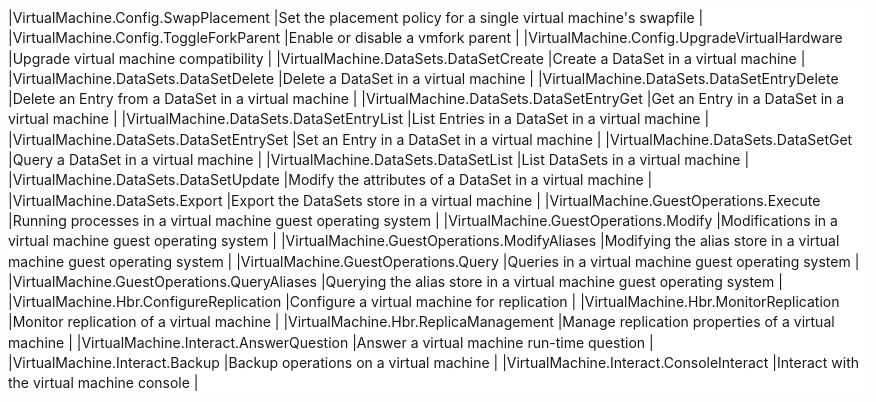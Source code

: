 |VirtualMachine.Config.SwapPlacement                        |Set the placement policy for a single virtual machine's swapfile                                                                                                                    |
|VirtualMachine.Config.ToggleForkParent                     |Enable or disable a vmfork parent                                                                                                                                                   |
|VirtualMachine.Config.UpgradeVirtualHardware               |Upgrade virtual machine compatibility                                                                                                                                               |
|VirtualMachine.DataSets.DataSetCreate                      |Create a DataSet in a virtual machine                                                                                                                                               |
|VirtualMachine.DataSets.DataSetDelete                      |Delete a DataSet in a virtual machine                                                                                                                                               |
|VirtualMachine.DataSets.DataSetEntryDelete                 |Delete an Entry from a DataSet in a virtual machine                                                                                                                                 |
|VirtualMachine.DataSets.DataSetEntryGet                    |Get an Entry in a DataSet in a virtual machine                                                                                                                                      |
|VirtualMachine.DataSets.DataSetEntryList                   |List Entries in a DataSet in a virtual machine                                                                                                                                      |
|VirtualMachine.DataSets.DataSetEntrySet                    |Set an Entry in a DataSet in a virtual machine                                                                                                                                      |
|VirtualMachine.DataSets.DataSetGet                         |Query a DataSet in a virtual machine                                                                                                                                                |
|VirtualMachine.DataSets.DataSetList                        |List DataSets in a virtual machine                                                                                                                                                  |
|VirtualMachine.DataSets.DataSetUpdate                      |Modify the attributes of a DataSet in a virtual machine                                                                                                                             |
|VirtualMachine.DataSets.Export                             |Export the DataSets store in a virtual machine                                                                                                                                      |
|VirtualMachine.GuestOperations.Execute                     |Running processes in a virtual machine guest operating system                                                                                                                       |
|VirtualMachine.GuestOperations.Modify                      |Modifications in a virtual machine guest operating system                                                                                                                           |
|VirtualMachine.GuestOperations.ModifyAliases               |Modifying the alias store in a virtual machine guest operating system                                                                                                               |
|VirtualMachine.GuestOperations.Query                       |Queries in a virtual machine guest operating system                                                                                                                                 |
|VirtualMachine.GuestOperations.QueryAliases                |Querying the alias store in a virtual machine guest operating system                                                                                                                |
|VirtualMachine.Hbr.ConfigureReplication                    |Configure a virtual machine for replication                                                                                                                                         |
|VirtualMachine.Hbr.MonitorReplication                      |Monitor replication of a virtual machine                                                                                                                                            |
|VirtualMachine.Hbr.ReplicaManagement                       |Manage replication properties of a virtual machine                                                                                                                                  |
|VirtualMachine.Interact.AnswerQuestion                     |Answer a virtual machine run-time question                                                                                                                                          |
|VirtualMachine.Interact.Backup                             |Backup operations on a virtual machine                                                                                                                                              |
|VirtualMachine.Interact.ConsoleInteract                    |Interact with the virtual machine console                                                                                                                                           |